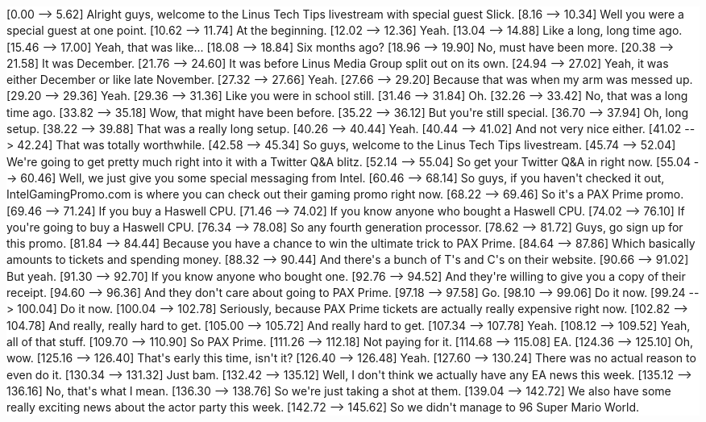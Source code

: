 [0.00 --> 5.62]  Alright guys, welcome to the Linus Tech Tips livestream with special guest Slick.
[8.16 --> 10.34]  Well you were a special guest at one point.
[10.62 --> 11.74]  At the beginning.
[12.02 --> 12.36]  Yeah.
[13.04 --> 14.88]  Like a long, long time ago.
[15.46 --> 17.00]  Yeah, that was like...
[18.08 --> 18.84]  Six months ago?
[18.96 --> 19.90]  No, must have been more.
[20.38 --> 21.58]  It was December.
[21.76 --> 24.60]  It was before Linus Media Group split out on its own.
[24.94 --> 27.02]  Yeah, it was either December or like late November.
[27.32 --> 27.66]  Yeah.
[27.66 --> 29.20]  Because that was when my arm was messed up.
[29.20 --> 29.36]  Yeah.
[29.36 --> 31.36]  Like you were in school still.
[31.46 --> 31.84]  Oh.
[32.26 --> 33.42]  No, that was a long time ago.
[33.82 --> 35.18]  Wow, that might have been before.
[35.22 --> 36.12]  But you're still special.
[36.70 --> 37.94]  Oh, long setup.
[38.22 --> 39.88]  That was a really long setup.
[40.26 --> 40.44]  Yeah.
[40.44 --> 41.02]  And not very nice either.
[41.02 --> 42.24]  That was totally worthwhile.
[42.58 --> 45.34]  So guys, welcome to the Linus Tech Tips livestream.
[45.74 --> 52.04]  We're going to get pretty much right into it with a Twitter Q&A blitz.
[52.14 --> 55.04]  So get your Twitter Q&A in right now.
[55.04 --> 60.46]  Well, we just give you some special messaging from Intel.
[60.46 --> 68.14]  So guys, if you haven't checked it out, IntelGamingPromo.com is where you can check out their gaming promo right now.
[68.22 --> 69.46]  So it's a PAX Prime promo.
[69.46 --> 71.24]  If you buy a Haswell CPU.
[71.46 --> 74.02]  If you know anyone who bought a Haswell CPU.
[74.02 --> 76.10]  If you're going to buy a Haswell CPU.
[76.34 --> 78.08]  So any fourth generation processor.
[78.62 --> 81.72]  Guys, go sign up for this promo.
[81.84 --> 84.44]  Because you have a chance to win the ultimate trick to PAX Prime.
[84.64 --> 87.86]  Which basically amounts to tickets and spending money.
[88.32 --> 90.44]  And there's a bunch of T's and C's on their website.
[90.66 --> 91.02]  But yeah.
[91.30 --> 92.70]  If you know anyone who bought one.
[92.76 --> 94.52]  And they're willing to give you a copy of their receipt.
[94.60 --> 96.36]  And they don't care about going to PAX Prime.
[97.18 --> 97.58]  Go.
[98.10 --> 99.06]  Do it now.
[99.24 --> 100.04]  Do it now.
[100.04 --> 102.78]  Seriously, because PAX Prime tickets are actually really expensive right now.
[102.82 --> 104.78]  And really, really hard to get.
[105.00 --> 105.72]  And really hard to get.
[107.34 --> 107.78]  Yeah.
[108.12 --> 109.52]  Yeah, all of that stuff.
[109.70 --> 110.90]  So PAX Prime.
[111.26 --> 112.18]  Not paying for it.
[114.68 --> 115.08]  EA.
[124.36 --> 125.10]  Oh, wow.
[125.16 --> 126.40]  That's early this time, isn't it?
[126.40 --> 126.48]  Yeah.
[127.60 --> 130.24]  There was no actual reason to even do it.
[130.34 --> 131.32]  Just bam.
[132.42 --> 135.12]  Well, I don't think we actually have any EA news this week.
[135.12 --> 136.16]  No, that's what I mean.
[136.30 --> 138.76]  So we're just taking a shot at them.
[139.04 --> 142.72]  We also have some really exciting news about the actor party this week.
[142.72 --> 145.62]  So we didn't manage to 96 Super Mario World.